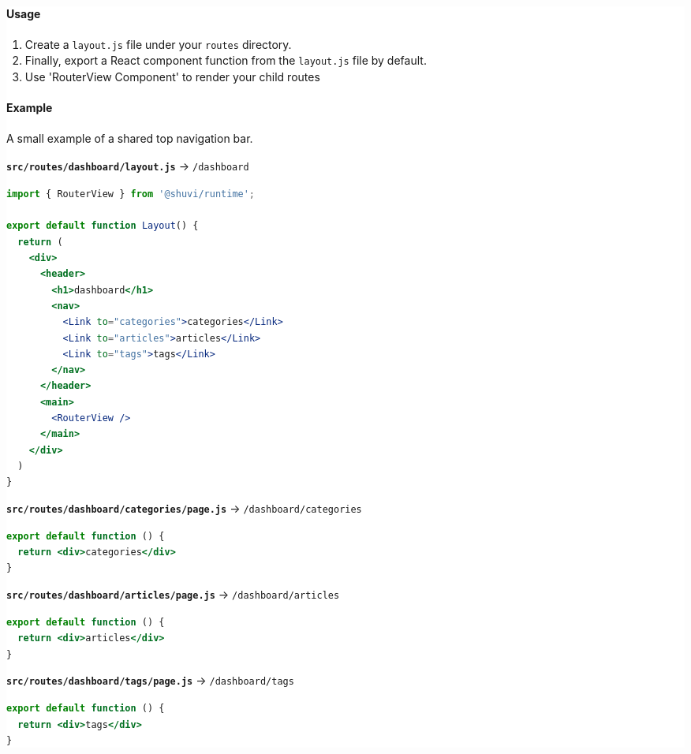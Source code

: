 #### Usage


1. Create a `layout.js` file under your `routes` directory.
2. Finally, export a React component function from the `layout.js` file by default.
3. Use 'RouterView Component' to render your child routes


#### Example

A small example of a shared top navigation bar.

**`src/routes/dashboard/layout.js`** → `/dashboard`
```jsx
import { RouterView } from '@shuvi/runtime';

export default function Layout() {
  return (
    <div>
      <header>
        <h1>dashboard</h1>
        <nav>
          <Link to="categories">categories</Link>
          <Link to="articles">articles</Link>
          <Link to="tags">tags</Link>
        </nav>
      </header>
      <main>
        <RouterView />
      </main>
    </div>
  )
}
```

**`src/routes/dashboard/categories/page.js`** → `/dashboard/categories`

```jsx
export default function () {
  return <div>categories</div>
}
```
**`src/routes/dashboard/articles/page.js`** → `/dashboard/articles`

```jsx
export default function () {
  return <div>articles</div>
}
```
**`src/routes/dashboard/tags/page.js`** → `/dashboard/tags`

```jsx
export default function () {
  return <div>tags</div>
}
```
